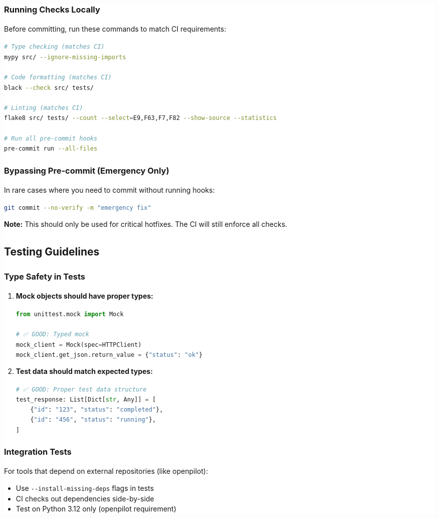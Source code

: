 ### Running Checks Locally

Before committing, run these commands to match CI requirements:

```bash
# Type checking (matches CI)
mypy src/ --ignore-missing-imports

# Code formatting (matches CI)
black --check src/ tests/

# Linting (matches CI)
flake8 src/ tests/ --count --select=E9,F63,F7,F82 --show-source --statistics

# Run all pre-commit hooks
pre-commit run --all-files
```

### Bypassing Pre-commit (Emergency Only)

In rare cases where you need to commit without running hooks:
```bash
git commit --no-verify -m "emergency fix"
```

**Note:** This should only be used for critical hotfixes. The CI will still enforce all checks.

## Testing Guidelines

### Type Safety in Tests

1. **Mock objects should have proper types:**
   ```python
   from unittest.mock import Mock
   
   # ✅ GOOD: Typed mock
   mock_client = Mock(spec=HTTPClient)
   mock_client.get_json.return_value = {"status": "ok"}
   ```

2. **Test data should match expected types:**
   ```python
   # ✅ GOOD: Proper test data structure
   test_response: List[Dict[str, Any]] = [
       {"id": "123", "status": "completed"},
       {"id": "456", "status": "running"},
   ]
   ```

### Integration Tests

For tools that depend on external repositories (like openpilot):
- Use `--install-missing-deps` flags in tests
- CI checks out dependencies side-by-side
- Test on Python 3.12 only (openpilot requirement)
